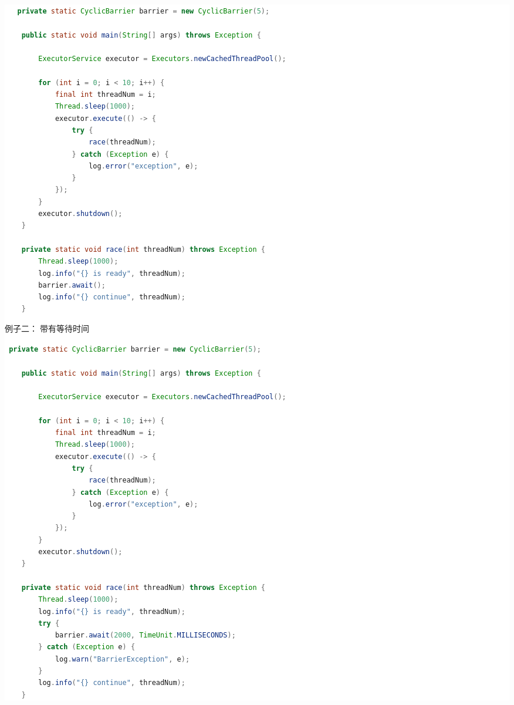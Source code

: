 ```java
   private static CyclicBarrier barrier = new CyclicBarrier(5);

    public static void main(String[] args) throws Exception {

        ExecutorService executor = Executors.newCachedThreadPool();

        for (int i = 0; i < 10; i++) {
            final int threadNum = i;
            Thread.sleep(1000);
            executor.execute(() -> {
                try {
                    race(threadNum);
                } catch (Exception e) {
                    log.error("exception", e);
                }
            });
        }
        executor.shutdown();
    }

    private static void race(int threadNum) throws Exception {
        Thread.sleep(1000);
        log.info("{} is ready", threadNum);
        barrier.await();
        log.info("{} continue", threadNum);
    }
```

例子二： 带有等待时间

```java
 private static CyclicBarrier barrier = new CyclicBarrier(5);

    public static void main(String[] args) throws Exception {

        ExecutorService executor = Executors.newCachedThreadPool();

        for (int i = 0; i < 10; i++) {
            final int threadNum = i;
            Thread.sleep(1000);
            executor.execute(() -> {
                try {
                    race(threadNum);
                } catch (Exception e) {
                    log.error("exception", e);
                }
            });
        }
        executor.shutdown();
    }

    private static void race(int threadNum) throws Exception {
        Thread.sleep(1000);
        log.info("{} is ready", threadNum);
        try {
            barrier.await(2000, TimeUnit.MILLISECONDS);
        } catch (Exception e) {
            log.warn("BarrierException", e);
        }
        log.info("{} continue", threadNum);
    }
```
